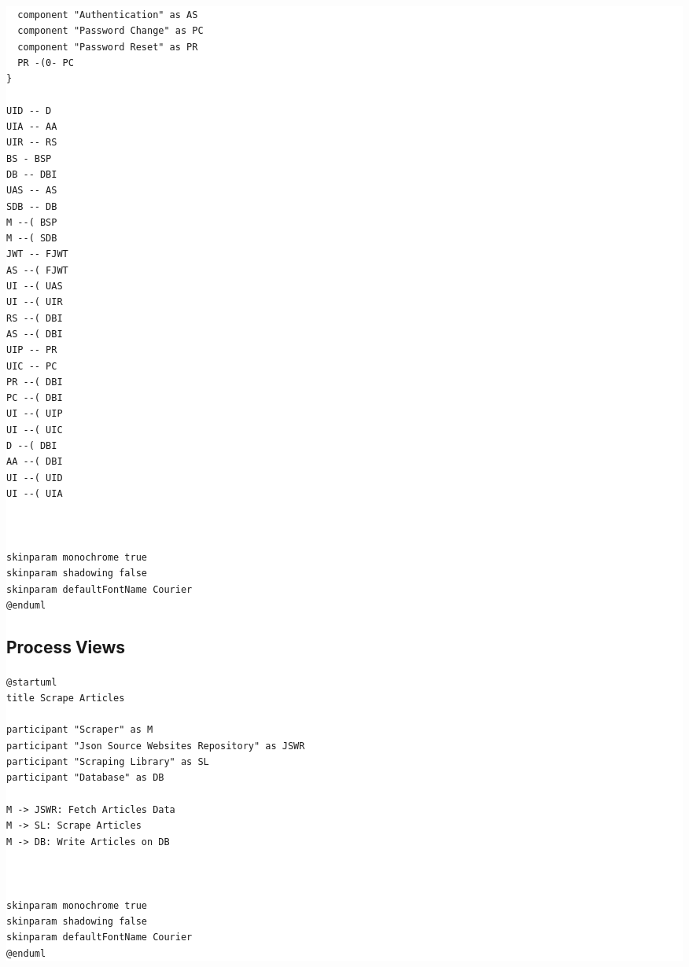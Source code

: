 ```puml
  component "Authentication" as AS
  component "Password Change" as PC
  component "Password Reset" as PR
  PR -(0- PC
}

UID -- D
UIA -- AA
UIR -- RS
BS - BSP
DB -- DBI
UAS -- AS
SDB -- DB
M --( BSP
M --( SDB
JWT -- FJWT
AS --( FJWT
UI --( UAS
UI --( UIR
RS --( DBI
AS --( DBI
UIP -- PR
UIC -- PC
PR --( DBI
PC --( DBI
UI --( UIP
UI --( UIC
D --( DBI
AA --( DBI
UI --( UID
UI --( UIA



skinparam monochrome true
skinparam shadowing false
skinparam defaultFontName Courier
@enduml
```



## Process Views

```puml
@startuml
title Scrape Articles

participant "Scraper" as M
participant "Json Source Websites Repository" as JSWR
participant "Scraping Library" as SL
participant "Database" as DB

M -> JSWR: Fetch Articles Data
M -> SL: Scrape Articles
M -> DB: Write Articles on DB



skinparam monochrome true
skinparam shadowing false
skinparam defaultFontName Courier
@enduml
```